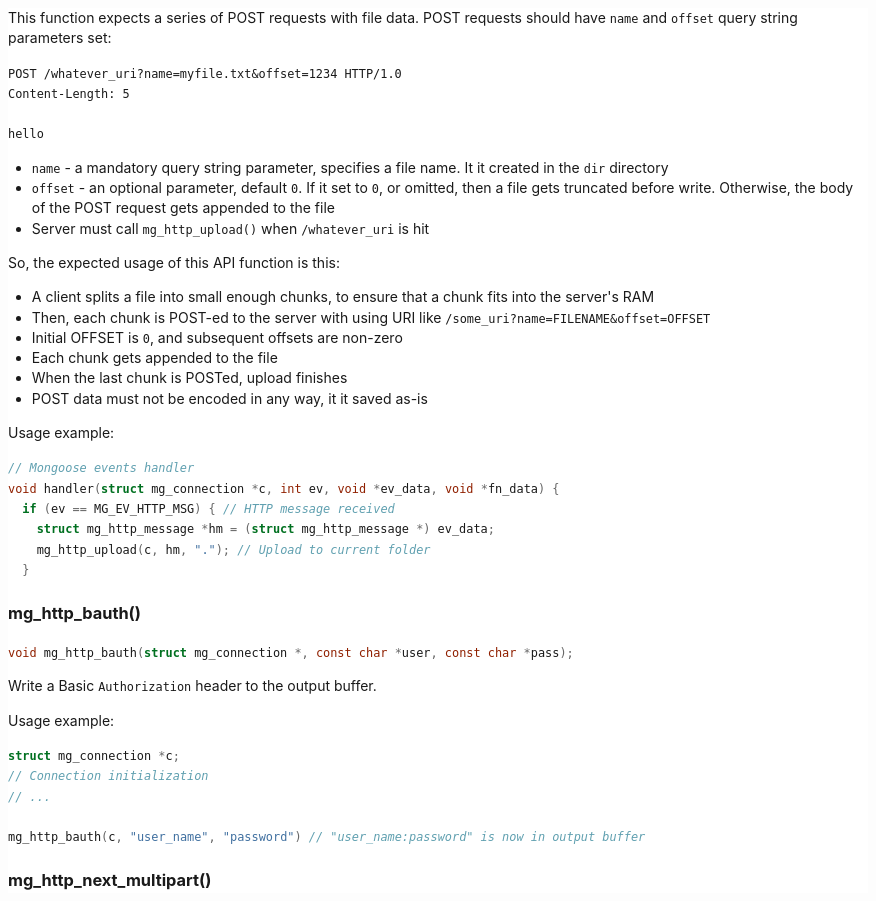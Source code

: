 This function  expects a series of POST requests with file data. POST requests
should have `name` and `offset` query string parameters set:

```text
POST /whatever_uri?name=myfile.txt&offset=1234 HTTP/1.0
Content-Length: 5

hello
```

- `name` - a mandatory query string parameter, specifies a file name. It it
  created in the `dir` directory
- `offset` - an optional parameter, default `0`. If it set to `0`, or omitted,
  then a file gets truncated before write. Otherwise, the body of
  the POST request gets appended to the file
- Server must call `mg_http_upload()` when `/whatever_uri` is hit

So, the expected usage of this API function is this:
- A client splits a file into small enough chunks, to ensure that a chunk
  fits into the server's RAM
- Then, each chunk is POST-ed to the server with using URI like
  `/some_uri?name=FILENAME&offset=OFFSET`
- Initial OFFSET is `0`, and subsequent offsets are non-zero
- Each chunk gets appended to the file
- When the last chunk is POSTed, upload finishes
- POST data must not be encoded in any way, it it saved as-is

Usage example:

```c
// Mongoose events handler
void handler(struct mg_connection *c, int ev, void *ev_data, void *fn_data) {
  if (ev == MG_EV_HTTP_MSG) { // HTTP message received
    struct mg_http_message *hm = (struct mg_http_message *) ev_data;
    mg_http_upload(c, hm, "."); // Upload to current folder 
  }
```

### mg\_http\_bauth()

```c
void mg_http_bauth(struct mg_connection *, const char *user, const char *pass);
```

Write a Basic `Authorization` header to the output buffer.

Usage example:

```c
struct mg_connection *c;
// Connection initialization
// ...

mg_http_bauth(c, "user_name", "password") // "user_name:password" is now in output buffer
```

### mg\_http\_next\_multipart()
